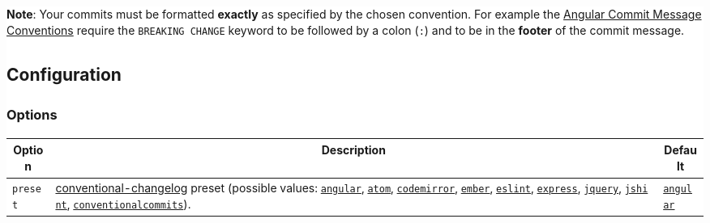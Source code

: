 **Note**: Your commits must be formatted **exactly** as specified by the chosen convention. For example the [Angular Commit Message Conventions](https://github.com/angular/angular.js/blob/master/DEVELOPERS.md#-git-commit-guidelines) require the `BREAKING CHANGE` keyword to be followed by a colon (`:`) and to be in the **footer** of the commit message.

## Configuration

### Options

| Option         | Description                                                                                                                                                                                                                                                                                                                                                                                                                                                                                                                                                                                                                                                                                                                                                                                                                                                                                                                                                                                                                                                                                                                                                                                                                                                                                                                                                   | Default                                                                                                                           |
|----------------|---------------------------------------------------------------------------------------------------------------------------------------------------------------------------------------------------------------------------------------------------------------------------------------------------------------------------------------------------------------------------------------------------------------------------------------------------------------------------------------------------------------------------------------------------------------------------------------------------------------------------------------------------------------------------------------------------------------------------------------------------------------------------------------------------------------------------------------------------------------------------------------------------------------------------------------------------------------------------------------------------------------------------------------------------------------------------------------------------------------------------------------------------------------------------------------------------------------------------------------------------------------------------------------------------------------------------------------------------------------|-----------------------------------------------------------------------------------------------------------------------------------|
| `preset`       | [conventional-changelog](https://github.com/conventional-changelog/conventional-changelog) preset (possible values: [`angular`](https://github.com/conventional-changelog/conventional-changelog/tree/master/packages/conventional-changelog-angular), [`atom`](https://github.com/conventional-changelog/conventional-changelog/tree/master/packages/conventional-changelog-atom), [`codemirror`](https://github.com/conventional-changelog/conventional-changelog/tree/master/packages/conventional-changelog-codemirror), [`ember`](https://github.com/conventional-changelog/conventional-changelog/tree/master/packages/conventional-changelog-ember), [`eslint`](https://github.com/conventional-changelog/conventional-changelog/tree/master/packages/conventional-changelog-eslint), [`express`](https://github.com/conventional-changelog/conventional-changelog/tree/master/packages/conventional-changelog-express), [`jquery`](https://github.com/conventional-changelog/conventional-changelog/tree/master/packages/conventional-changelog-jquery), [`jshint`](https://github.com/conventional-changelog/conventional-changelog/tree/master/packages/conventional-changelog-jshint), [`conventionalcommits`](https://github.com/conventional-changelog/conventional-changelog/tree/master/packages/conventional-changelog-conventionalcommits)). | [`angular`](https://github.com/conventional-changelog/conventional-changelog/tree/master/packages/conventional-changelog-angular) |